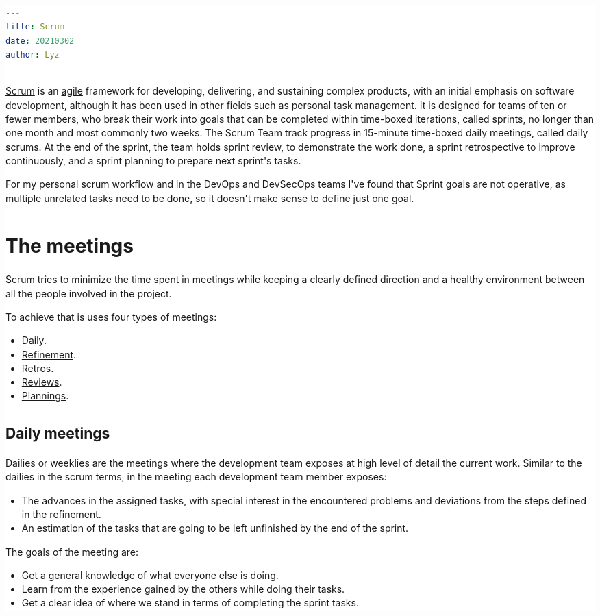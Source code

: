 ```yaml
---
title: Scrum
date: 20210302
author: Lyz
---
```


[Scrum](https://en.wikipedia.org/wiki/Scrum_%28software_development%29) is an
[agile](https://en.wikipedia.org/wiki/Agile_software_development) framework for
developing, delivering, and sustaining complex products, with an initial
emphasis on software development, although it has been used in other fields such
as personal task management.  It is designed for teams of ten or fewer members,
who break their work into goals that can be completed within time-boxed
iterations, called sprints, no longer than one month and most commonly two
weeks. The Scrum Team track progress in 15-minute time-boxed daily meetings,
called daily scrums. At the end of the sprint, the team holds sprint review, to
demonstrate the work done, a sprint retrospective to improve continuously, and
a sprint planning to prepare next sprint's tasks.

For my personal scrum workflow and in the DevOps and DevSecOps teams I've found
that Sprint goals are not operative, as multiple unrelated tasks need to
be done, so it doesn't make sense to define just one goal.

# The meetings

Scrum tries to minimize the time spent in meetings while keeping a clearly
defined direction and a healthy environment between all the people involved in
the project.

To achieve that is uses four types of meetings:

* [Daily](#daily-meetings).
* [Refinement](#refinement-meetings).
* [Retros](#retro-meetings).
* [Reviews](#review-meetings).
* [Plannings](#planning-meetings).

## Daily meetings

Dailies or weeklies are the meetings where the development team exposes at high level of
detail the current work. Similar to the dailies in the scrum terms, in the
meeting each development team member exposes:

* The advances in the assigned tasks, with special interest in the encountered
    problems and deviations from the steps defined in the refinement.
* An estimation of the tasks that are going to be left unfinished by the end of
    the sprint.

The goals of the meeting are:

* Get a general knowledge of what everyone else is doing.
* Learn from the experience gained by the others while doing their tasks.
* Get a clear idea of where we stand in terms of completing the sprint tasks.
